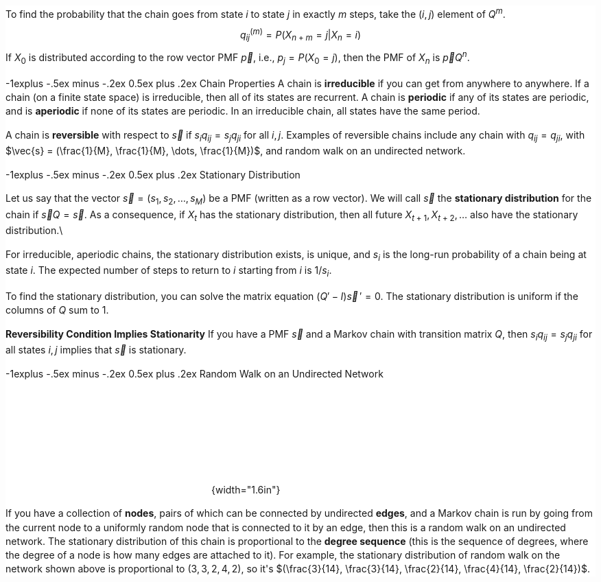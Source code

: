 To find the probability that the chain goes from state $i$ to state $j$
in exactly $m$ steps, take the $(i, j)$ element of $Q^m$.
$$q^{(m)}_{ij} = P(X_{n+m} = j | X_n = i)$$ If $X_0$ is distributed
according to the row vector PMF $\vec{p}$, i.e., $p_j = P(X_0 = j)$,
then the PMF of $X_n$ is $\vec{p}Q^n$.

-1explus -.5ex minus -.2ex 0.5ex plus .2ex Chain Properties A chain is
**irreducible** if you can get from anywhere to anywhere. If a chain (on
a finite state space) is irreducible, then all of its states are
recurrent. A chain is **periodic** if any of its states are periodic,
and is **aperiodic** if none of its states are periodic. In an
irreducible chain, all states have the same period.

A chain is **reversible** with respect to $\vec{s}$ if
$s_iq_{ij} = s_jq_{ji}$ for all $i, j$. Examples of reversible chains
include any chain with $q_{ij} = q_{ji}$, with
$\vec{s} = (\frac{1}{M}, \frac{1}{M}, \dots, \frac{1}{M})$, and random
walk on an undirected network.

-1explus -.5ex minus -.2ex 0.5ex plus .2ex Stationary Distribution

Let us say that the vector $\vec{s} = (s_1, s_2, \dots, s_M)$ be a PMF
(written as a row vector). We will call $\vec{s}$ the **stationary
distribution** for the chain if $\vec{s}Q = \vec{s}$. As a consequence,
if $X_t$ has the stationary distribution, then all future
$X_{t+1}, X_{t + 2}, \dots$ also have the stationary distribution.\

For irreducible, aperiodic chains, the stationary distribution exists,
is unique, and $s_i$ is the long-run probability of a chain being at
state $i$. The expected number of steps to return to $i$ starting from
$i$ is $1/s_i$.

To find the stationary distribution, you can solve the matrix equation
$(Q' - I){\vec{s}\,}'= 0$. The stationary distribution is uniform if the
columns of $Q$ sum to 1.

**Reversibility Condition Implies Stationarity** If you have a PMF
$\vec{s}$ and a Markov chain with transition matrix $Q$, then
$s_iq_{ij} = s_jq_{ji}$ for all states $i, j$ implies that $\vec{s}$ is
stationary.

-1explus -.5ex minus -.2ex 0.5ex plus .2ex Random Walk on an Undirected
Network

![image](figures/network1.pdf){width="1.6in"}

If you have a collection of **nodes**, pairs of which can be connected
by undirected **edges**, and a Markov chain is run by going from the
current node to a uniformly random node that is connected to it by an
edge, then this is a random walk on an undirected network. The
stationary distribution of this chain is proportional to the **degree
sequence** (this is the sequence of degrees, where the degree of a node
is how many edges are attached to it). For example, the stationary
distribution of random walk on the network shown above is proportional
to $(3,3,2,4,2)$, so it's
$(\frac{3}{14}, \frac{3}{14}, \frac{2}{14}, \frac{4}{14}, \frac{2}{14})$.
